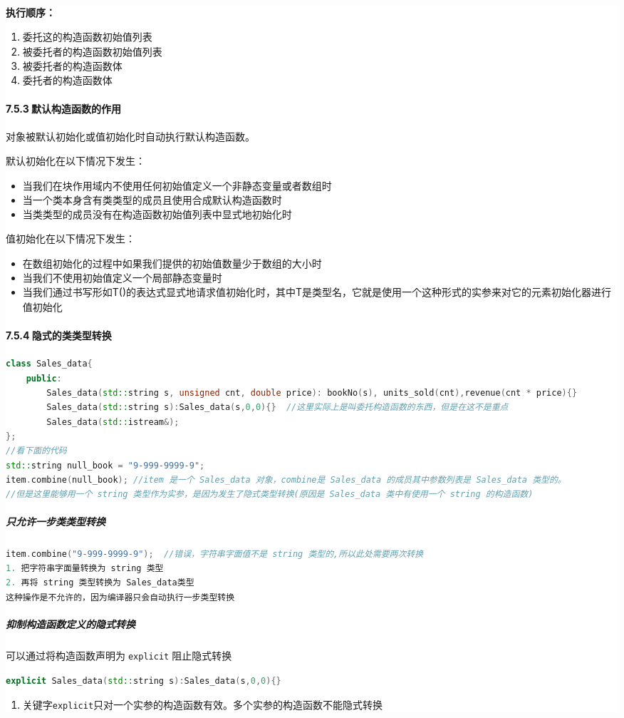 **执行顺序：**

1. 委托这的构造函数初始值列表
2. 被委托者的构造函数初始值列表
3. 被委托者的构造函数体
4. 委托者的构造函数体

#### 7.5.3 默认构造函数的作用

对象被默认初始化或值初始化时自动执行默认构造函数。

默认初始化在以下情况下发生：

- 当我们在块作用域内不使用任何初始值定义一个非静态变量或者数组时
- 当一个类本身含有类类型的成员且使用合成默认构造函数时
- 当类类型的成员没有在构造函数初始值列表中显式地初始化时

值初始化在以下情况下发生：

- 在数组初始化的过程中如果我们提供的初始值数量少于数组的大小时
- 当我们不使用初始值定义一个局部静态变量时
- 当我们通过书写形如T()的表达式显式地请求值初始化时，其中T是类型名，它就是使用一个这种形式的实参来对它的元素初始化器进行值初始化

#### 7.5.4 隐式的类类型转换

```c++
class Sales_data{
    public:
    	Sales_data(std::string s, unsigned cnt, double price): bookNo(s), units_sold(cnt),revenue(cnt * price){}
    	Sales_data(std::string s):Sales_data(s,0,0){}  //这里实际上是叫委托构造函数的东西，但是在这不是重点
    	Sales_data(std::istream&);
};
//看下面的代码
std::string null_book = "9-999-9999-9";
item.combine(null_book); //item 是一个 Sales_data 对象，combine是 Sales_data 的成员其中参数列表是 Sales_data 类型的。
//但是这里能够用一个 string 类型作为实参，是因为发生了隐式类型转换(原因是 Sales_data 类中有使用一个 string 的构造函数)
```

##### 只允许一步类类型转换

```c++
item.combine("9-999-9999-9");  //错误，字符串字面值不是 string 类型的,所以此处需要两次转换
1. 把字符串字面量转换为 string 类型
2. 再将 string 类型转换为 Sales_data类型
这种操作是不允许的，因为编译器只会自动执行一步类型转换
```

##### 抑制构造函数定义的隐式转换

可以通过将构造函数声明为<span id="explicit"> `explicit`</span> 阻止隐式转换

```c++
explicit Sales_data(std::string s):Sales_data(s,0,0){}
```

1. 关键字`explicit`只对一个实参的构造函数有效。多个实参的构造函数不能隐式转换
